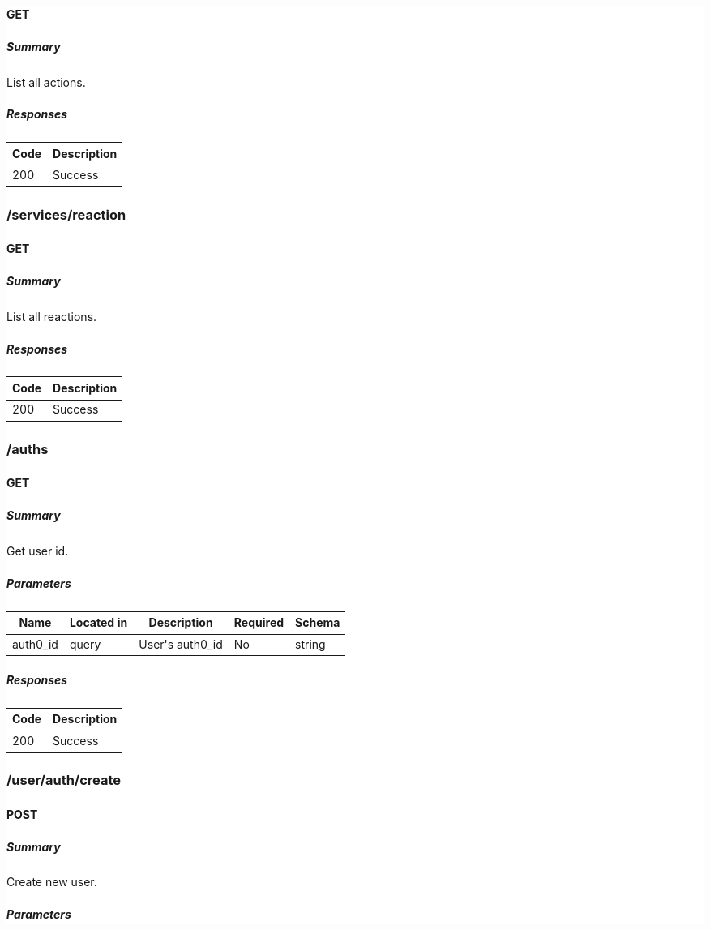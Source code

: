 #### GET
##### Summary

List all actions.

##### Responses

| Code | Description |
| ---- | ----------- |
| 200 | Success |

### /services/reaction

#### GET
##### Summary

List all reactions.

##### Responses

| Code | Description |
| ---- | ----------- |
| 200 | Success |

### /auths

#### GET
##### Summary

Get user id.

##### Parameters

| Name | Located in | Description | Required | Schema |
| ---- | ---------- | ----------- | -------- | ---- |
| auth0_id | query | User's auth0_id | No | string |

##### Responses

| Code | Description |
| ---- | ----------- |
| 200 | Success |

### /user/auth/create

#### POST
##### Summary

Create new user.

##### Parameters
